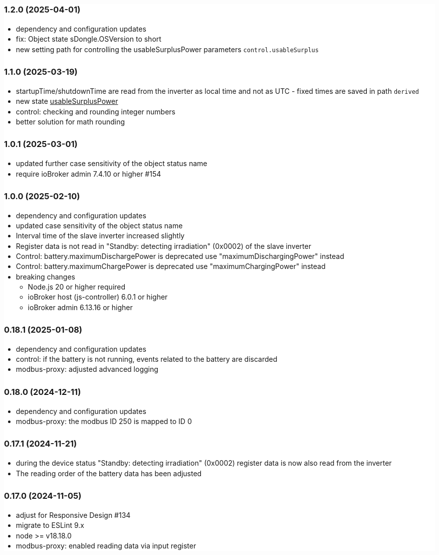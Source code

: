 ### 1.2.0 (2025-04-01)
* dependency and configuration updates
* fix: Object state sDongle.OSVersion to short
* new setting path for controlling the usableSurplusPower parameters `control.usableSurplus`

### 1.1.0 (2025-03-19)
* startupTime/shutdownTime are read from the inverter as local time and not as UTC - fixed times are saved in path `derived`
* new state [usableSurplusPower](https://github.com/bolliy/ioBroker.sun2000/wiki/%C3%9Cberschuss-(surplus))
* control: checking and rounding integer numbers
* better solution for math rounding

### 1.0.1 (2025-03-01)
* updated further case sensitivity of the object status name
* require ioBroker admin 7.4.10 or higher #154

### 1.0.0 (2025-02-10)
* dependency and configuration updates
* updated case sensitivity of the object status name
* Interval time of the slave inverter increased slightly
* Register data is not read in "Standby: detecting irradiation" (0x0002) of the slave inverter
* Control: battery.maximumDischargePower is deprecated use "maximumDischargingPower" instead
* Control: battery.maximumChargePower is deprecated use "maximumChargingPower" instead
* breaking changes
	- Node.js 20 or higher required
	- ioBroker host (js-controller) 6.0.1 or higher
	- ioBroker admin 6.13.16 or higher

### 0.18.1 (2025-01-08) 
* dependency and configuration updates
* control: if the battery is not running, events related to the battery are discarded
* modbus-proxy: adjusted advanced logging

### 0.18.0 (2024-12-11)
* dependency and configuration updates
* modbus-proxy: the modbus ID 250 is mapped to ID 0

### 0.17.1 (2024-11-21)
* during the device status "Standby: detecting irradiation" (0x0002) register data is now also read from the inverter
* The reading order of the battery data has been adjusted

### 0.17.0 (2024-11-05)
* adjust for Responsive Design #134
* migrate to ESLint 9.x
* node >= v18.18.0
* modbus-proxy: enabled reading data via input register
